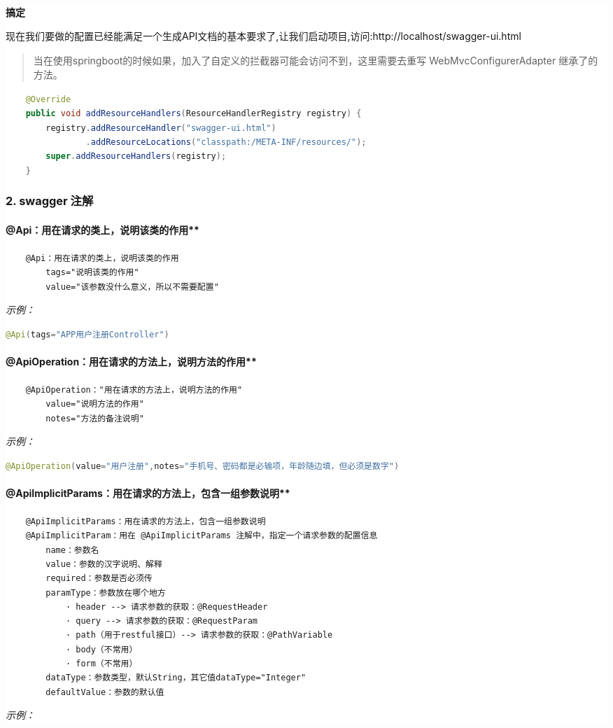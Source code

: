 **搞定**

现在我们要做的配置已经能满足一个生成API文档的基本要求了,让我们启动项目,访问:http://localhost/swagger-ui.html

> 当在使用springboot的时候如果，加入了自定义的拦截器可能会访问不到，这里需要去重写 WebMvcConfigurerAdapter 继承了的方法。
```java
	@Override
    public void addResourceHandlers(ResourceHandlerRegistry registry) {
        registry.addResourceHandler("swagger-ui.html")
                .addResourceLocations("classpath:/META-INF/resources/");
        super.addResourceHandlers(registry);
    }
```

### 2. swagger 注解

####  @Api：用在请求的类上，说明该类的作用**

```txt
	@Api：用在请求的类上，说明该类的作用
		tags="说明该类的作用"
		value="该参数没什么意义，所以不需要配置"
```

*示例：*

```java
@Api(tags="APP用户注册Controller")
```

####  @ApiOperation：用在请求的方法上，说明方法的作用**

```txt
	@ApiOperation："用在请求的方法上，说明方法的作用"
		value="说明方法的作用"
		notes="方法的备注说明"
```
*示例：*

```java
@ApiOperation(value="用户注册",notes="手机号、密码都是必输项，年龄随边填，但必须是数字")
```

####  @ApiImplicitParams：用在请求的方法上，包含一组参数说明**

```txt
	@ApiImplicitParams：用在请求的方法上，包含一组参数说明
	@ApiImplicitParam：用在 @ApiImplicitParams 注解中，指定一个请求参数的配置信息	    
	    name：参数名
	    value：参数的汉字说明、解释
	    required：参数是否必须传
	    paramType：参数放在哪个地方
	        · header --> 请求参数的获取：@RequestHeader
	        · query --> 请求参数的获取：@RequestParam
	        · path（用于restful接口）--> 请求参数的获取：@PathVariable
	        · body（不常用）
	        · form（不常用）	   
	    dataType：参数类型，默认String，其它值dataType="Integer"	   
	    defaultValue：参数的默认值
```
*示例：*
